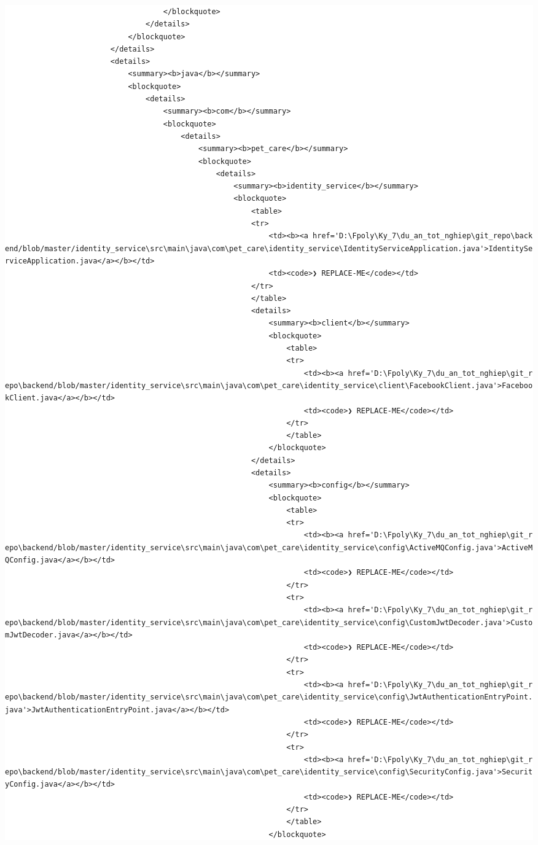 										</blockquote>
									</details>
								</blockquote>
							</details>
							<details>
								<summary><b>java</b></summary>
								<blockquote>
									<details>
										<summary><b>com</b></summary>
										<blockquote>
											<details>
												<summary><b>pet_care</b></summary>
												<blockquote>
													<details>
														<summary><b>identity_service</b></summary>
														<blockquote>
															<table>
															<tr>
																<td><b><a href='D:\Fpoly\Ky_7\du_an_tot_nghiep\git_repo\backend/blob/master/identity_service\src\main\java\com\pet_care\identity_service\IdentityServiceApplication.java'>IdentityServiceApplication.java</a></b></td>
																<td><code>❯ REPLACE-ME</code></td>
															</tr>
															</table>
															<details>
																<summary><b>client</b></summary>
																<blockquote>
																	<table>
																	<tr>
																		<td><b><a href='D:\Fpoly\Ky_7\du_an_tot_nghiep\git_repo\backend/blob/master/identity_service\src\main\java\com\pet_care\identity_service\client\FacebookClient.java'>FacebookClient.java</a></b></td>
																		<td><code>❯ REPLACE-ME</code></td>
																	</tr>
																	</table>
																</blockquote>
															</details>
															<details>
																<summary><b>config</b></summary>
																<blockquote>
																	<table>
																	<tr>
																		<td><b><a href='D:\Fpoly\Ky_7\du_an_tot_nghiep\git_repo\backend/blob/master/identity_service\src\main\java\com\pet_care\identity_service\config\ActiveMQConfig.java'>ActiveMQConfig.java</a></b></td>
																		<td><code>❯ REPLACE-ME</code></td>
																	</tr>
																	<tr>
																		<td><b><a href='D:\Fpoly\Ky_7\du_an_tot_nghiep\git_repo\backend/blob/master/identity_service\src\main\java\com\pet_care\identity_service\config\CustomJwtDecoder.java'>CustomJwtDecoder.java</a></b></td>
																		<td><code>❯ REPLACE-ME</code></td>
																	</tr>
																	<tr>
																		<td><b><a href='D:\Fpoly\Ky_7\du_an_tot_nghiep\git_repo\backend/blob/master/identity_service\src\main\java\com\pet_care\identity_service\config\JwtAuthenticationEntryPoint.java'>JwtAuthenticationEntryPoint.java</a></b></td>
																		<td><code>❯ REPLACE-ME</code></td>
																	</tr>
																	<tr>
																		<td><b><a href='D:\Fpoly\Ky_7\du_an_tot_nghiep\git_repo\backend/blob/master/identity_service\src\main\java\com\pet_care\identity_service\config\SecurityConfig.java'>SecurityConfig.java</a></b></td>
																		<td><code>❯ REPLACE-ME</code></td>
																	</tr>
																	</table>
																</blockquote>
